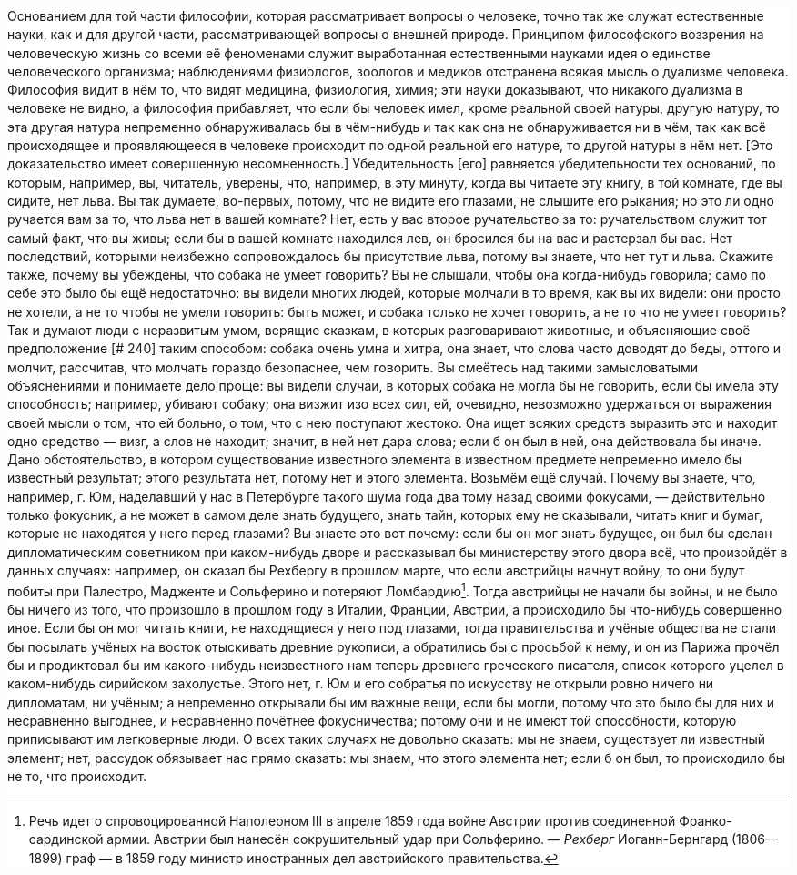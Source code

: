 Основанием для той части философии, которая рассматривает вопросы о человеке, точно так же служат естественные науки, как и для другой части, рассматривающей вопросы о внешней природе. Принципом философского воззрения на человеческую жизнь со всеми её феноменами служит выработанная естественными науками идея о единстве человеческого организма; наблюдениями физиологов, зоологов и медиков отстранена всякая мысль о дуализме человека. Философия видит в нём то, что видят медицина, физиология, химия; эти науки доказывают, что никакого дуализма в человеке не видно, а философия прибавляет, что если бы человек имел, кроме реальной своей натуры, другую натуру, то эта другая натура непременно обнаруживалась бы в чём-нибудь и так как она не обнаруживается ни в чём, так как всё происходящее и проявляющееся в человеке происходит по одной реальной его натуре, то другой натуры в нём нет. \[Это доказательство имеет совершенную несомненность.\] Убедительность \[его\] равняется убедительности тех оснований, по которым, например, вы, читатель, уверены, что, например, в эту минуту, когда вы читаете эту книгу, в той комнате, где вы сидите, нет льва. Вы так думаете, во-первых, потому, что не видите его глазами, не слышите его рыкания; но это ли одно ручается вам за то, что льва нет в вашей комнате? Нет, есть у вас второе ручательство за то: ручательством служит тот самый факт, что вы живы; если бы в вашей комнате находился лев, он бросился бы на вас и растерзал бы вас. Нет последствий, которыми неизбежно сопровождалось бы присутствие льва, потому вы знаете, что нет тут и льва. Скажите также, почему вы убеждены, что собака не умеет говорить? Вы не слышали, чтобы она когда-нибудь говорила; само по себе это было бы ещё недостаточно: вы видели многих людей, которые молчали в то время, как вы их видели: они просто не хотели, а не то чтобы не умели говорить: быть может, и собака только не хочет говорить, а не то что не умеет говорить? Так и думают люди с неразвитым умом, верящие сказкам, в которых разговаривают животные, и объясняющие своё предположение [# 240] таким способом: собака очень умна и хитра, она знает, что слова часто доводят до беды, оттого и молчит, рассчитав, что молчать гораздо безопаснее, чем говорить. Вы смеётесь над такими замысловатыми объяснениями и понимаете дело проще: вы видели случаи, в которых собака не могла бы не говорить, если бы имела эту способность; например, убивают собаку; она визжит изо всех сил, ей, очевидно, невозможно удержаться от выражения своей мысли о том, что ей больно, о том, что с нею поступают жестоко. Она ищет всяких средств выразить это и находит одно средство — визг, а слов не находит; значит, в ней нет дара слова; если б он был в ней, она действовала бы иначе. Дано обстоятельство, в котором существование известного элемента в известном предмете непременно имело бы известный результат; этого результата нет, потому нет и этого элемента. Возьмём ещё случай. Почему вы знаете, что, например, г. Юм, наделавший у нас в Петербурге такого шума года два тому назад своими фокусами, — действительно только фокусник, а не может в самом деле знать будущего, знать тайн, которых ему не сказывали, читать книг и бумаг, которые не находятся у него перед глазами? Вы знаете это вот почему: если бы он мог знать будущее, он был бы сделан дипломатическим советником при каком-нибудь дворе и рассказывал бы министерству этого двора всё, что произойдёт в данных случаях: например, он сказал бы Рехбергу в прошлом марте, что если австрийцы начнут войну, то они будут побиты при Палестро, Мадженте и Сольферино и потеряют Ломбардию[^24112]. Тогда австрийцы не начали бы войны, и не было бы ничего из того, что произошло в прошлом году в Италии, Франции, Австрии, а происходило бы что-нибудь совершенно иное. Если бы он мог читать книги, не находящиеся у него под глазами, тогда правительства и учёные общества не стали бы посылать учёных на восток отыскивать древние рукописи, а обратились бы с просьбой к нему, и он из Парижа прочёл бы и продиктовал бы им какого-нибудь неизвестного нам теперь древнего греческого писателя, список которого уцелел в каком-нибудь сирийском захолустье. Этого нет, г. Юм и его собратья по искусству не открыли ровно ничего ни дипломатам, ни учёным; а непременно открывали бы им важные вещи, если бы могли, потому что это было бы для них и несравненно выгоднее, и несравненно почётнее фокусничества; потому они и не имеют той способности, которую приписывают им легковерные люди. О всех таких случаях не довольно сказать: мы не знаем, существует ли известный элемент; нет, рассудок обязывает нас прямо сказать: мы знаем, что этого элемента нет; если б он был, то происходило бы не то, что происходит.

[^24112]: Речь идет о спровоцированной Наполеоном III в апреле 1859 года войне Австрии против соединенной Франко-сардинской армии. Австрии был нанесён сокрушительный удар при Сольферино. — *Рехберг* Иоганн-Бернгард (1806—1899) граф — в 1859 году министр иностранных дел австрийского правительства.


[^222s]: Вокруг статьи «Антропологический принцип в философии» разгорелась большая полемика в печати. В этой полемике ярко сказалась борьба двух непримиримых воззрений в русской философии — материалистического, как идеологической основы революционной демократии, и идеалистического, объединившего в своих рядах реакционеров с либералами. Разногласия в философии совпадали с разногласиями в социально-политической области. Это открыто признавали и сами реакционеры. Так, именно в связи с полемикой вокруг «Антропологического принципа в философии» автор статьи «По поводу полемики из-за статьи г. Юркевича» в журнале «Православное обозрение» (1861 г., сентябрь) писал, что к материализму «льнут люди с свободными убеждениями», что «между горячими прогрессистами, между людьми, особенно недовольными существующим порядком вещей, немало материалистов». И уже совсем в духе прямого доноса писалось: «многие социалисты — вместе с тем и материалисты». Автор таким образом без стеснения давал знать царским властям, что материалисты являются социалистами, а Чернышевский их идейный вождь и политический руководитель.
[^2221]: *Лавров* Пётр Лаврович (1823—1900) — один из идеологов народничества, в философии эклектик. В рецензируемой Чернышевским книге Лавров проводит мысль, что выходом из тупика, в который попала Западная Европа, должно быть создание теории, которая сочетала бы в себе всё, что создали ученые в различных отраслях общественной науки. Эту систему, которую Чернышевский справедливо оценил, как эклектизм, Лавров называет «истинной философией общественного прогресса».
[^2222]: *Симон Жюль*-Франсуа-Симон-Сюис (1814—1896) — французский политический деятель и писатель, умеренный либерал; в Национальном учредительном собрании 1848 года поддерживал генерала Кавеньяка, палача июньского восстания рабочих Парижа.
[^2253]: *Жирарден* Дельфина (1804—1856) — жена известного журналиста Эмиля Жирардена: г-жа Жирарден писала Фельетоны в газете «Пресса» под псевдонимом «Виконт де Лонэ». — *Дюнойе* Луи — французский журналист. — *Фудрас* Теодор-Луи-Огюст (1800—1872) — автор бульварных романов. — *Тедеско* (1826—1875) — итальянская оперная певица.
[^2264]: *Фрауенштет* Христиан-Мартин-Юлиус (1813—1878)—немецкий философ-идеалист. — Павлова Каролина Карловна (1810—1894) — поэтесса, переводчица.
[^2275]:  Книга Дж. Ст. Милля *«On Liberty»* («О свободе») вышла в свет на английском языке в 1859 году. Отрывки из этой книги в рецензии о ней были напечатаны в «Отечественных записках» (т. CXXVIII, 1860).
[^228*]: В Северной Америке многие слова, относящиеся к политической жизни, употребляются не в таком смысле, как в Европе; от этого происходят чрезвычайно частые ошибки в европейских суждениях о северо-американских делах. Аболиционисты, которых по европейским понятиям следует называть демократами, называются теперь в Северной Америке просто республиканцами; их противники, аристократы, присвоили себе имя демократов. Как произошло такое превращение имён, рассказывать здесь было бы неуместно, и мы замечаем о нём только для того, чтобы читатель видел, что мы, приписывая аристократический характер защитникам невольничества в Соединённых Штатах, не забыли о названии демократов, которое они фальшиво себе присвоили. Такие превращения в смысле политических слов встречаются очень часто и в европейской истории. Например, во Франции патриотами в конце прошлого века назывались республиканцы, а в Германии в начале нынешнего века тем же именем звали себя защитники феодальных учреждений. *Авт.*
[^2296]: До реформы 1867 года избирательный ценз в Англии был настолько высок, что им могли пользоваться только состоятельные люди. По закону 1867 года избирательный ценз был понижен, но оставался еще очень высоким, и масса рабочих, получивших доход ниже установленного ценза (12 фунтов в год), не могла пользоваться избирательными правами.
[^2327]: *Пиль* Роберт (1788—1850) — английский государственный деятель, консерватор. Реформы Пиля, о которых говорится в тексте, — предоставление равных прав католикам в 1829 году и отмена хлебных законов в 1846 году.
[^2348]: *Кобден* Ричард (1804—1865) — английский политический деятель, сторонник свободной торговли. Вместе с Брайтом основал «Лигу против хлебных законов» для борьбы с протекционистами. — Окончательная победа Кобдена с товарищами — отмена хлебных законов в 1846 году.
[^234r]: **Прудон**, Пьер Жозев. — Ред.
[^2379]: *Либих* Юстус (1803—1873) — немецкий химик. Главный труд Либиха — «Органическая химия в ее приложении к земледелию и к физиологии», 1840. — *Берцеллиус* Иоганн-Яков (1799—1848) — шведский химик.
[^23710]: *Кузен* Виктор (1792—1867) — французский философ в эпоху Июльской монархии. Кузен считался представителем официальной философии; его эклектическая философия преподавалась во всех французских университетах и лицеях.
[^23711]: Чернышевский, по-видимому, имеет здесь в виду Бакунина.
[^239*]: Конечно, когда мы говорим, что Милль не представитель современной философии, мы разумеем собственно ту часть науки, которую принято у нас называть философиею, — теорию решения самых общих вопросов науки, обыкновенно называемых метафизическими, — например, вопросов об отношениях духа к материи, о свободе человеческой воли, о бессмертии души и т. д. Этою частью науки Милль даже вовсе не занимался прямым образом; он преднамеренно отклоняется от высказывания всякого мнения о подобных предметах, как будто считая их недоступными точному исследованию. Он, собственно, не философ в том смысле слова, по которому философами называются у нас Кант и Гегель, но не называются Кювье или Либих (по-английски Кювье и Либих также называются философами). *Авт.*
[^24913]: В письме к родным из Сибири от 27 апреля 1876 года Чернышевский писал: «Я с первой молодости был твердым приверженцем того строго научного направления, первыми представителями которого были Левкипп, Демокрит и т. д. до Лукреция Кара и которое теперь начинает быть модным между учеными», то есть приверженцем материализма.
